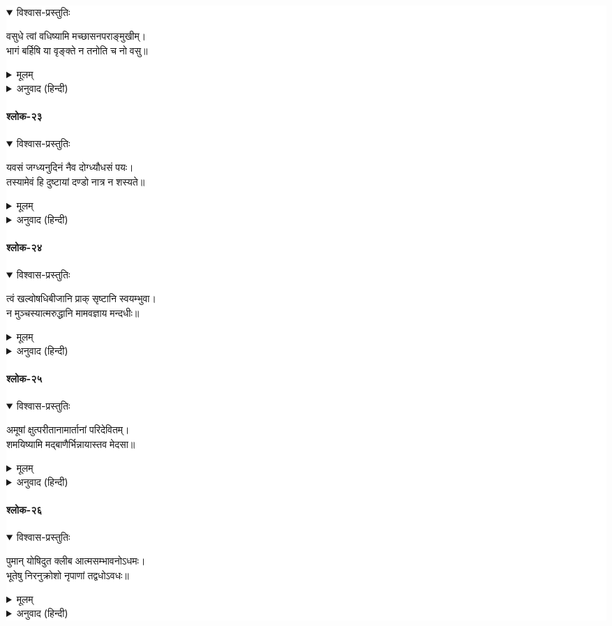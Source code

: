 <details open><summary>विश्वास-प्रस्तुतिः</summary>

वसुधे त्वां वधिष्यामि मच्छासनपराङ्‍मुखीम्।  
भागं बर्हिषि या वृङ्‍क्ते न तनोति च नो वसु॥
</details>

<details><summary>मूलम्</summary></details>

<details><summary>अनुवाद (हिन्दी)</summary></details>

#### श्लोक-२३


<details open><summary>विश्वास-प्रस्तुतिः</summary>

यवसं जग्ध्यनुदिनं नैव दोग्ध्यौधसं पयः।  
तस्यामेवं हि दुष्टायां दण्डो नात्र न शस्यते॥
</details>

<details><summary>मूलम्</summary></details>

<details><summary>अनुवाद (हिन्दी)</summary></details>

#### श्लोक-२४


<details open><summary>विश्वास-प्रस्तुतिः</summary>

त्वं खल्वोषधिबीजानि प्राक् सृष्टानि स्वयम्भुवा।  
न मुञ्चस्यात्मरुद्धानि मामवज्ञाय मन्दधीः॥
</details>

<details><summary>मूलम्</summary></details>

<details><summary>अनुवाद (हिन्दी)</summary></details>

#### श्लोक-२५


<details open><summary>विश्वास-प्रस्तुतिः</summary>

अमूषां क्षुत्परीतानामार्तानां परिदेवितम्।  
शमयिष्यामि मद‍्बाणैर्भिन्नायास्तव मेदसा॥
</details>

<details><summary>मूलम्</summary></details>

<details><summary>अनुवाद (हिन्दी)</summary></details>

#### श्लोक-२६


<details open><summary>विश्वास-प्रस्तुतिः</summary>

पुमान् योषिदुत क्लीब आत्मसम्भावनोऽधमः।  
भूतेषु निरनुक्रोशो नृपाणां तद्वधोऽवधः॥
</details>

<details><summary>मूलम्</summary></details>

<details><summary>अनुवाद (हिन्दी)</summary></details>
